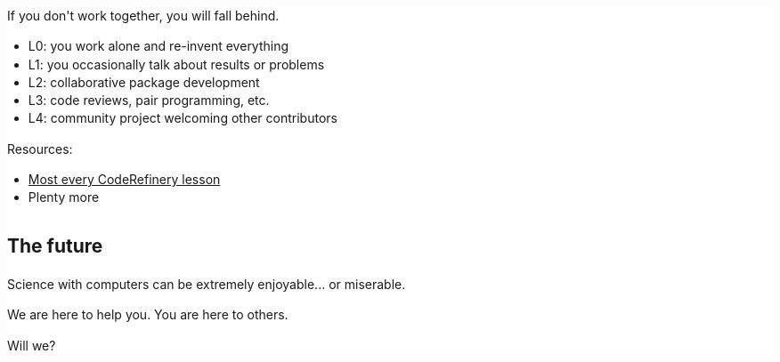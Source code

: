 If you don't work together, you will fall behind.


* L0: you work alone and re-invent everything
* L1: you occasionally talk about results or problems
* L2: collaborative package development
* L3: code reviews, pair programming, etc.
* L4: community project welcoming other contributors

Resources:

* [Most every CodeRefinery lesson](https://coderefinery.org/lessons/)
* Plenty more



The future
----------

Science with computers can be extremely enjoyable... or miserable.

We are here to help you.  You are here to others.

Will we?
